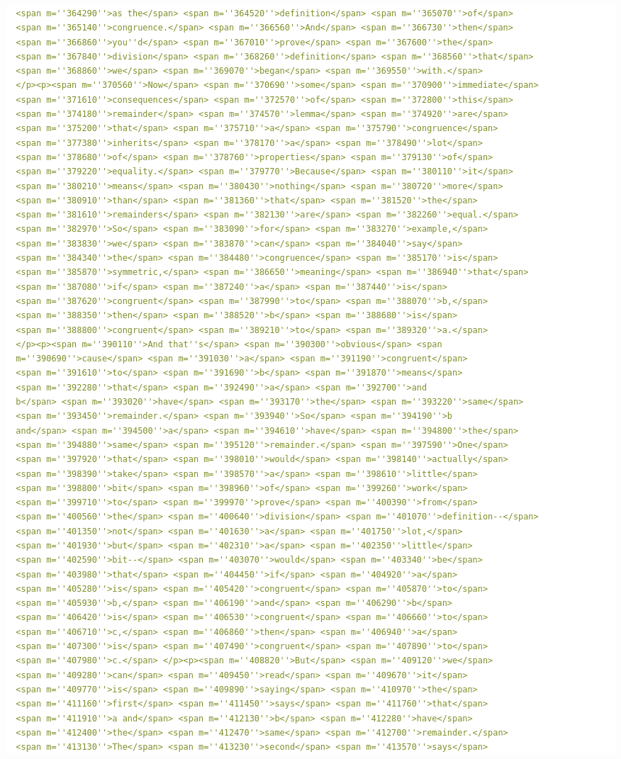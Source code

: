 ```yaml
  <span m=''364290''>as the</span> <span m=''364520''>definition</span> <span m=''365070''>of</span>
  <span m=''365140''>congruence.</span> <span m=''366560''>And</span> <span m=''366730''>then</span>
  <span m=''366860''>you''d</span> <span m=''367010''>prove</span> <span m=''367600''>the</span>
  <span m=''367840''>division</span> <span m=''368260''>definition</span> <span m=''368560''>that</span>
  <span m=''368860''>we</span> <span m=''369070''>began</span> <span m=''369550''>with.</span>
  </p><p><span m=''370560''>Now</span> <span m=''370690''>some</span> <span m=''370900''>immediate</span>
  <span m=''371610''>consequences</span> <span m=''372570''>of</span> <span m=''372800''>this</span>
  <span m=''374180''>remainder</span> <span m=''374570''>lemma</span> <span m=''374920''>are</span>
  <span m=''375200''>that</span> <span m=''375710''>a</span> <span m=''375790''>congruence</span>
  <span m=''377380''>inherits</span> <span m=''378170''>a</span> <span m=''378490''>lot</span>
  <span m=''378680''>of</span> <span m=''378760''>properties</span> <span m=''379130''>of</span>
  <span m=''379220''>equality.</span> <span m=''379770''>Because</span> <span m=''380110''>it</span>
  <span m=''380210''>means</span> <span m=''380430''>nothing</span> <span m=''380720''>more</span>
  <span m=''380910''>than</span> <span m=''381360''>that</span> <span m=''381520''>the</span>
  <span m=''381610''>remainders</span> <span m=''382130''>are</span> <span m=''382260''>equal.</span>
  <span m=''382970''>So</span> <span m=''383090''>for</span> <span m=''383270''>example,</span>
  <span m=''383830''>we</span> <span m=''383870''>can</span> <span m=''384040''>say</span>
  <span m=''384340''>the</span> <span m=''384480''>congruence</span> <span m=''385170''>is</span>
  <span m=''385870''>symmetric,</span> <span m=''386650''>meaning</span> <span m=''386940''>that</span>
  <span m=''387080''>if</span> <span m=''387240''>a</span> <span m=''387440''>is</span>
  <span m=''387620''>congruent</span> <span m=''387990''>to</span> <span m=''388070''>b,</span>
  <span m=''388350''>then</span> <span m=''388520''>b</span> <span m=''388680''>is</span>
  <span m=''388800''>congruent</span> <span m=''389210''>to</span> <span m=''389320''>a.</span>
  </p><p><span m=''390110''>And that''s</span> <span m=''390300''>obvious</span> <span
  m=''390690''>cause</span> <span m=''391030''>a</span> <span m=''391190''>congruent</span>
  <span m=''391610''>to</span> <span m=''391690''>b</span> <span m=''391870''>means</span>
  <span m=''392280''>that</span> <span m=''392490''>a</span> <span m=''392700''>and
  b</span> <span m=''393020''>have</span> <span m=''393170''>the</span> <span m=''393220''>same</span>
  <span m=''393450''>remainder.</span> <span m=''393940''>So</span> <span m=''394190''>b
  and</span> <span m=''394500''>a</span> <span m=''394610''>have</span> <span m=''394800''>the</span>
  <span m=''394880''>same</span> <span m=''395120''>remainder.</span> <span m=''397590''>One</span>
  <span m=''397920''>that</span> <span m=''398010''>would</span> <span m=''398140''>actually</span>
  <span m=''398390''>take</span> <span m=''398570''>a</span> <span m=''398610''>little</span>
  <span m=''398800''>bit</span> <span m=''398960''>of</span> <span m=''399260''>work</span>
  <span m=''399710''>to</span> <span m=''399970''>prove</span> <span m=''400390''>from</span>
  <span m=''400560''>the</span> <span m=''400640''>division</span> <span m=''401070''>definition--</span>
  <span m=''401350''>not</span> <span m=''401630''>a</span> <span m=''401750''>lot,</span>
  <span m=''401930''>but</span> <span m=''402310''>a</span> <span m=''402350''>little</span>
  <span m=''402590''>bit--</span> <span m=''403070''>would</span> <span m=''403340''>be</span>
  <span m=''403980''>that</span> <span m=''404450''>if</span> <span m=''404920''>a</span>
  <span m=''405280''>is</span> <span m=''405420''>congruent</span> <span m=''405870''>to</span>
  <span m=''405930''>b,</span> <span m=''406190''>and</span> <span m=''406290''>b</span>
  <span m=''406420''>is</span> <span m=''406530''>congruent</span> <span m=''406660''>to</span>
  <span m=''406710''>c,</span> <span m=''406860''>then</span> <span m=''406940''>a</span>
  <span m=''407300''>is</span> <span m=''407490''>congruent</span> <span m=''407890''>to</span>
  <span m=''407980''>c.</span> </p><p><span m=''408820''>But</span> <span m=''409120''>we</span>
  <span m=''409280''>can</span> <span m=''409450''>read</span> <span m=''409670''>it</span>
  <span m=''409770''>is</span> <span m=''409890''>saying</span> <span m=''410970''>the</span>
  <span m=''411160''>first</span> <span m=''411450''>says</span> <span m=''411760''>that</span>
  <span m=''411910''>a and</span> <span m=''412130''>b</span> <span m=''412280''>have</span>
  <span m=''412400''>the</span> <span m=''412470''>same</span> <span m=''412700''>remainder.</span>
  <span m=''413130''>The</span> <span m=''413230''>second</span> <span m=''413570''>says</span>
```